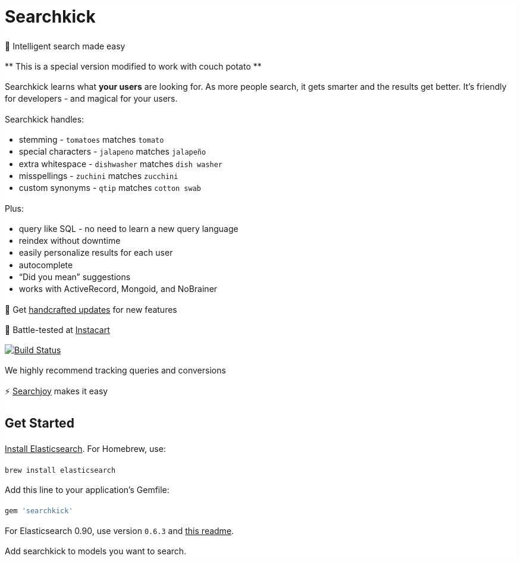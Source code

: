 # Searchkick

:rocket: Intelligent search made easy

** This is a special version modified to work with couch potato **

Searchkick learns what **your users** are looking for.  As more people search, it gets smarter and the results get better.  It’s friendly for developers - and magical for your users.

Searchkick handles:

- stemming - `tomatoes` matches `tomato`
- special characters - `jalapeno` matches `jalapeño`
- extra whitespace - `dishwasher` matches `dish washer`
- misspellings - `zuchini` matches `zucchini`
- custom synonyms - `qtip` matches `cotton swab`

Plus:

- query like SQL - no need to learn a new query language
- reindex without downtime
- easily personalize results for each user
- autocomplete
- “Did you mean” suggestions
- works with ActiveRecord, Mongoid, and NoBrainer

:speech_balloon: Get [handcrafted updates](http://chartkick.us7.list-manage.com/subscribe?u=952c861f99eb43084e0a49f98&id=6ea6541e8e&group[0][4]=true) for new features

:tangerine: Battle-tested at [Instacart](https://www.instacart.com/opensource)

[![Build Status](https://travis-ci.org/ankane/searchkick.svg?branch=master)](https://travis-ci.org/ankane/searchkick)

We highly recommend tracking queries and conversions

:zap: [Searchjoy](https://github.com/ankane/searchjoy) makes it easy

## Get Started

[Install Elasticsearch](http://www.elasticsearch.org/guide/en/elasticsearch/reference/current/setup.html). For Homebrew, use:

```sh
brew install elasticsearch
```

Add this line to your application’s Gemfile:

```ruby
gem 'searchkick'
```

For Elasticsearch 0.90, use version `0.6.3` and [this readme](https://github.com/ankane/searchkick/blob/v0.6.3/README.md).

Add searchkick to models you want to search.
